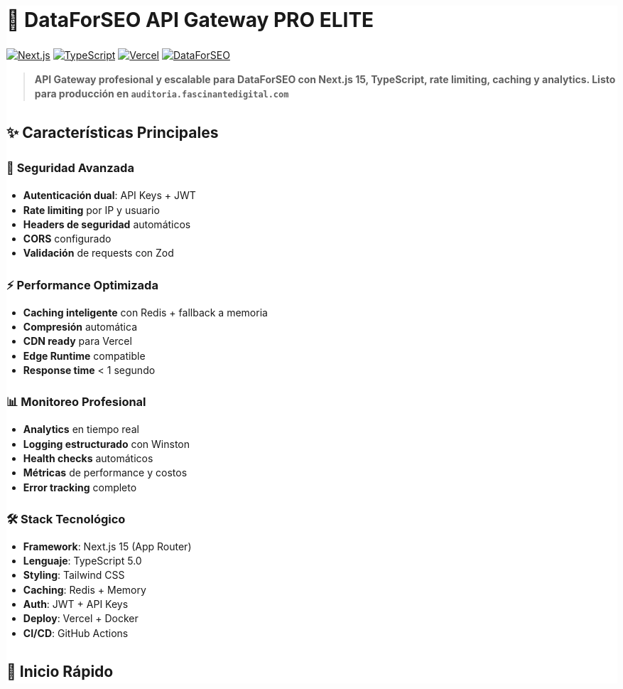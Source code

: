 # 🚀 DataForSEO API Gateway PRO ELITE

[![Next.js](https://img.shields.io/badge/Next.js-15-black?style=for-the-badge&logo=next.js)](https://nextjs.org/)
[![TypeScript](https://img.shields.io/badge/TypeScript-5.0-blue?style=for-the-badge&logo=typescript)](https://www.typescriptlang.org/)
[![Vercel](https://img.shields.io/badge/Vercel-000000?style=for-the-badge&logo=vercel&logoColor=white)](https://vercel.com/)
[![DataForSEO](https://img.shields.io/badge/DataForSEO-API-orange?style=for-the-badge)](https://dataforseo.com/)

> **API Gateway profesional y escalable para DataForSEO con Next.js 15, TypeScript, rate limiting, caching y analytics. Listo para producción en `auditoria.fascinantedigital.com`**

## ✨ Características Principales

### 🔐 **Seguridad Avanzada**

- **Autenticación dual**: API Keys + JWT
- **Rate limiting** por IP y usuario
- **Headers de seguridad** automáticos
- **CORS** configurado
- **Validación** de requests con Zod

### ⚡ **Performance Optimizada**

- **Caching inteligente** con Redis + fallback a memoria
- **Compresión** automática
- **CDN ready** para Vercel
- **Edge Runtime** compatible
- **Response time** < 1 segundo

### 📊 **Monitoreo Profesional**

- **Analytics** en tiempo real
- **Logging estructurado** con Winston
- **Health checks** automáticos
- **Métricas** de performance y costos
- **Error tracking** completo

### 🛠️ **Stack Tecnológico**

- **Framework**: Next.js 15 (App Router)
- **Lenguaje**: TypeScript 5.0
- **Styling**: Tailwind CSS
- **Caching**: Redis + Memory
- **Auth**: JWT + API Keys
- **Deploy**: Vercel + Docker
- **CI/CD**: GitHub Actions

## 🚀 Inicio Rápido
